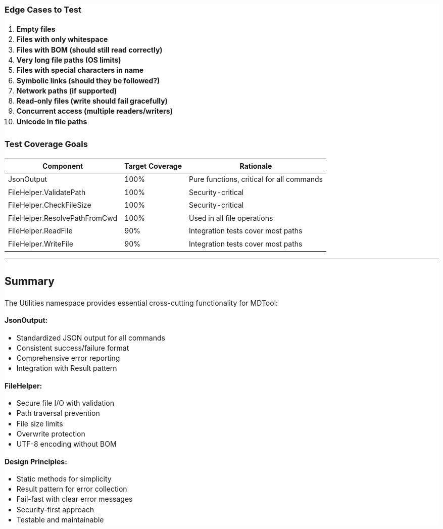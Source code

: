 ### Edge Cases to Test

1. **Empty files**
2. **Files with only whitespace**
3. **Files with BOM (should still read correctly)**
4. **Very long file paths (OS limits)**
5. **Files with special characters in name**
6. **Symbolic links (should they be followed?)**
7. **Network paths (if supported)**
8. **Read-only files (write should fail gracefully)**
9. **Concurrent access (multiple readers/writers)**
10. **Unicode in file paths**

### Test Coverage Goals

| Component | Target Coverage | Rationale |
|-----------|----------------|-----------|
| JsonOutput | 100% | Pure functions, critical for all commands |
| FileHelper.ValidatePath | 100% | Security-critical |
| FileHelper.CheckFileSize | 100% | Security-critical |
| FileHelper.ResolvePathFromCwd | 100% | Used in all file operations |
| FileHelper.ReadFile | 90% | Integration tests cover most paths |
| FileHelper.WriteFile | 90% | Integration tests cover most paths |

---

## Summary

The Utilities namespace provides essential cross-cutting functionality for MDTool:

**JsonOutput:**
- Standardized JSON output for all commands
- Consistent success/failure format
- Comprehensive error reporting
- Integration with Result pattern

**FileHelper:**
- Secure file I/O with validation
- Path traversal prevention
- File size limits
- Overwrite protection
- UTF-8 encoding without BOM

**Design Principles:**
- Static methods for simplicity
- Result pattern for error collection
- Fail-fast with clear error messages
- Security-first approach
- Testable and maintainable
